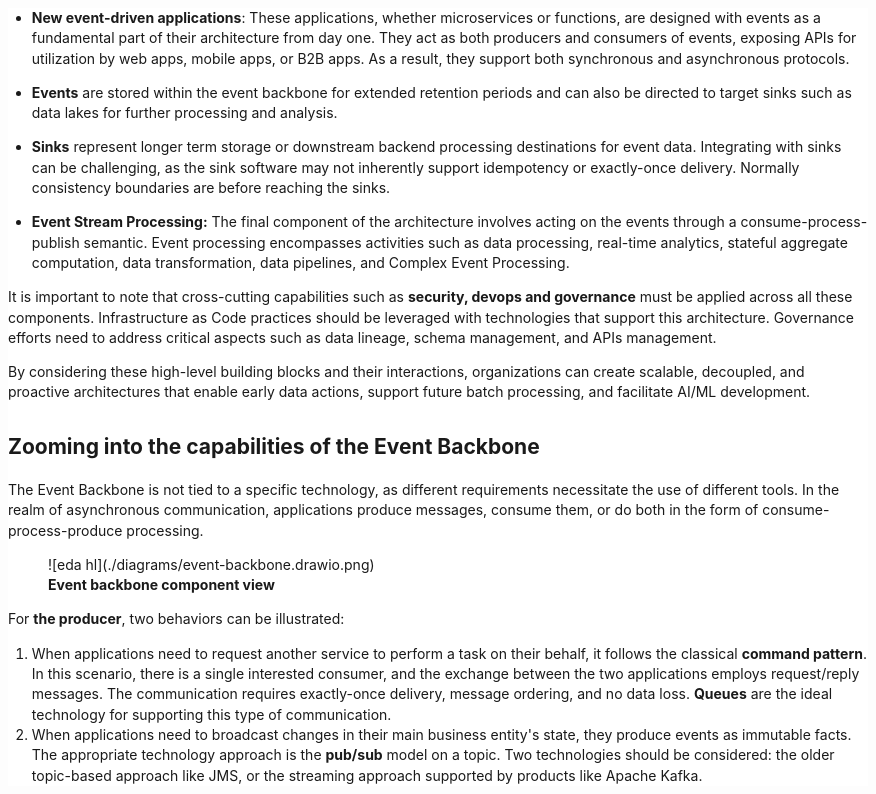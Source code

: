 
* **New event-driven applications**: These applications, whether microservices or functions, are designed with events as a fundamental part of their architecture from day one. They act as both producers and consumers of events, exposing APIs for utilization by web apps, mobile apps, or B2B apps. As a result, they support both synchronous and asynchronous protocols.

* **Events** are stored within the event backbone for extended retention periods and can also be directed to target sinks such as data lakes for further processing and analysis.
* **Sinks** represent longer term storage or downstream backend processing destinations for event data. Integrating with sinks can be challenging, as the sink software may not inherently support idempotency or exactly-once delivery. Normally consistency boundaries are before reaching the sinks.  

* **Event Stream Processing:** The final component of the architecture involves acting on the events through a consume-process-publish semantic. Event processing encompasses activities such as data processing, real-time analytics, stateful aggregate computation, data transformation, data pipelines, and Complex Event Processing.

It is important to note that cross-cutting capabilities such as **security, devops and governance** must be applied across all these components. Infrastructure as Code practices should be leveraged with technologies that support this architecture. Governance efforts need to address critical aspects such as data lineage, schema management, and APIs management.

By considering these high-level building blocks and their interactions, organizations can create scalable, decoupled, and proactive architectures that enable early data actions, support future batch processing, and facilitate AI/ML development.

## Zooming into the capabilities of the Event Backbone

The Event Backbone is not tied to a specific technology, as different requirements necessitate the use of different tools. In the realm of asynchronous communication, applications produce messages, consume them, or do both in the form of consume-process-produce processing.

<figure markdown="span">
  ![eda hl](./diagrams/event-backbone.drawio.png)
  <figcaption><b>Event backbone component view</b></figcaption>
</figure>


For **the producer**, two behaviors can be illustrated: 

1. When applications need to request another service to perform a task on their behalf, it follows the classical **command pattern**. In this scenario, there is a single interested consumer, and the exchange between the two applications employs request/reply messages. The communication requires exactly-once delivery, message ordering, and no data loss. **Queues** are the ideal technology for supporting this type of communication.
1. When applications need to broadcast changes in their main business entity's state, they produce events as immutable facts. The appropriate technology approach is the **pub/sub** model on a topic. Two technologies should be considered: the older topic-based approach like JMS, or the streaming approach supported by products like Apache Kafka.

